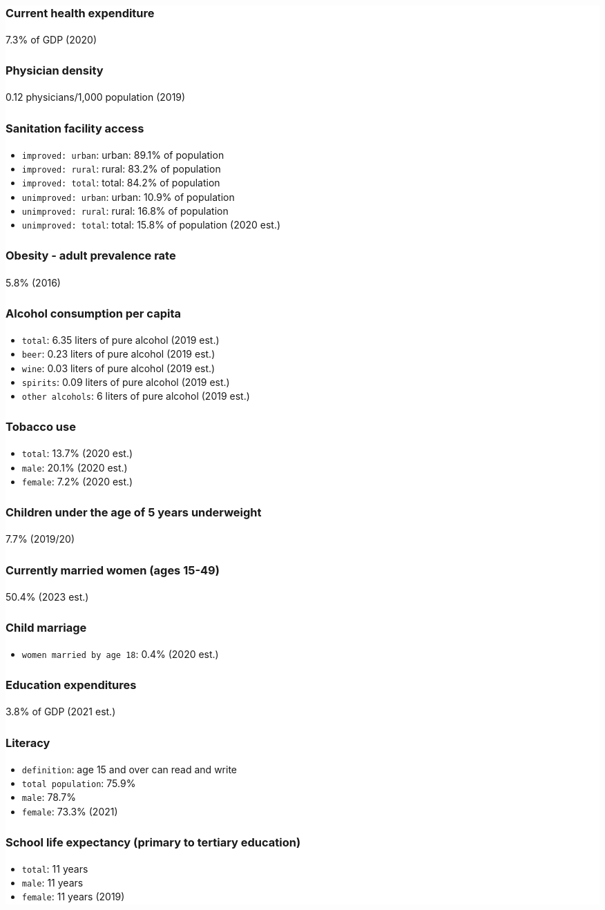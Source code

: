 ### Current health expenditure
7.3% of GDP (2020)

### Physician density
0.12 physicians/1,000 population (2019)

### Sanitation facility access
- `improved: urban`: urban: 89.1% of population
- `improved: rural`: rural: 83.2% of population
- `improved: total`: total: 84.2% of population
- `unimproved: urban`: urban: 10.9% of population
- `unimproved: rural`: rural: 16.8% of population
- `unimproved: total`: total: 15.8% of population (2020 est.)

### Obesity - adult prevalence rate
5.8% (2016)

### Alcohol consumption per capita
- `total`: 6.35 liters of pure alcohol (2019 est.)
- `beer`: 0.23 liters of pure alcohol (2019 est.)
- `wine`: 0.03 liters of pure alcohol (2019 est.)
- `spirits`: 0.09 liters of pure alcohol (2019 est.)
- `other alcohols`: 6 liters of pure alcohol (2019 est.)

### Tobacco use
- `total`: 13.7% (2020 est.)
- `male`: 20.1% (2020 est.)
- `female`: 7.2% (2020 est.)

### Children under the age of 5 years underweight
7.7% (2019/20)

### Currently married women (ages 15-49)
50.4% (2023 est.)

### Child marriage
- `women married by age 18`: 0.4% (2020 est.)

### Education expenditures
3.8% of GDP (2021 est.)

### Literacy
- `definition`: age 15 and over can read and write
- `total population`: 75.9%
- `male`: 78.7%
- `female`: 73.3% (2021)

### School life expectancy (primary to tertiary education)
- `total`: 11 years
- `male`: 11 years
- `female`: 11 years (2019)
